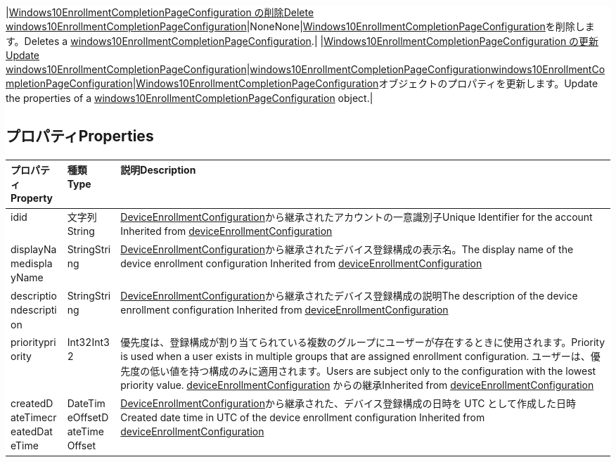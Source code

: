 |[<span data-ttu-id="1dd31-121">Windows10EnrollmentCompletionPageConfiguration の削除</span><span class="sxs-lookup"><span data-stu-id="1dd31-121">Delete windows10EnrollmentCompletionPageConfiguration</span></span>](../api/intune-onboarding-windows10enrollmentcompletionpageconfiguration-delete.md)|<span data-ttu-id="1dd31-122">None</span><span class="sxs-lookup"><span data-stu-id="1dd31-122">None</span></span>|<span data-ttu-id="1dd31-123">[Windows10EnrollmentCompletionPageConfiguration](../resources/intune-onboarding-windows10enrollmentcompletionpageconfiguration.md)を削除します。</span><span class="sxs-lookup"><span data-stu-id="1dd31-123">Deletes a [windows10EnrollmentCompletionPageConfiguration](../resources/intune-onboarding-windows10enrollmentcompletionpageconfiguration.md).</span></span>|
|[<span data-ttu-id="1dd31-124">Windows10EnrollmentCompletionPageConfiguration の更新</span><span class="sxs-lookup"><span data-stu-id="1dd31-124">Update windows10EnrollmentCompletionPageConfiguration</span></span>](../api/intune-onboarding-windows10enrollmentcompletionpageconfiguration-update.md)|[<span data-ttu-id="1dd31-125">windows10EnrollmentCompletionPageConfiguration</span><span class="sxs-lookup"><span data-stu-id="1dd31-125">windows10EnrollmentCompletionPageConfiguration</span></span>](../resources/intune-onboarding-windows10enrollmentcompletionpageconfiguration.md)|<span data-ttu-id="1dd31-126">[Windows10EnrollmentCompletionPageConfiguration](../resources/intune-onboarding-windows10enrollmentcompletionpageconfiguration.md)オブジェクトのプロパティを更新します。</span><span class="sxs-lookup"><span data-stu-id="1dd31-126">Update the properties of a [windows10EnrollmentCompletionPageConfiguration](../resources/intune-onboarding-windows10enrollmentcompletionpageconfiguration.md) object.</span></span>|

## <a name="properties"></a><span data-ttu-id="1dd31-127">プロパティ</span><span class="sxs-lookup"><span data-stu-id="1dd31-127">Properties</span></span>
|<span data-ttu-id="1dd31-128">プロパティ</span><span class="sxs-lookup"><span data-stu-id="1dd31-128">Property</span></span>|<span data-ttu-id="1dd31-129">種類</span><span class="sxs-lookup"><span data-stu-id="1dd31-129">Type</span></span>|<span data-ttu-id="1dd31-130">説明</span><span class="sxs-lookup"><span data-stu-id="1dd31-130">Description</span></span>|
|:---|:---|:---|
|<span data-ttu-id="1dd31-131">id</span><span class="sxs-lookup"><span data-stu-id="1dd31-131">id</span></span>|<span data-ttu-id="1dd31-132">文字列</span><span class="sxs-lookup"><span data-stu-id="1dd31-132">String</span></span>|<span data-ttu-id="1dd31-133">[DeviceEnrollmentConfiguration](../resources/intune-onboarding-deviceenrollmentconfiguration.md)から継承されたアカウントの一意識別子</span><span class="sxs-lookup"><span data-stu-id="1dd31-133">Unique Identifier for the account Inherited from [deviceEnrollmentConfiguration](../resources/intune-onboarding-deviceenrollmentconfiguration.md)</span></span>|
|<span data-ttu-id="1dd31-134">displayName</span><span class="sxs-lookup"><span data-stu-id="1dd31-134">displayName</span></span>|<span data-ttu-id="1dd31-135">String</span><span class="sxs-lookup"><span data-stu-id="1dd31-135">String</span></span>|<span data-ttu-id="1dd31-136">[DeviceEnrollmentConfiguration](../resources/intune-onboarding-deviceenrollmentconfiguration.md)から継承されたデバイス登録構成の表示名。</span><span class="sxs-lookup"><span data-stu-id="1dd31-136">The display name of the device enrollment configuration Inherited from [deviceEnrollmentConfiguration](../resources/intune-onboarding-deviceenrollmentconfiguration.md)</span></span>|
|<span data-ttu-id="1dd31-137">description</span><span class="sxs-lookup"><span data-stu-id="1dd31-137">description</span></span>|<span data-ttu-id="1dd31-138">String</span><span class="sxs-lookup"><span data-stu-id="1dd31-138">String</span></span>|<span data-ttu-id="1dd31-139">[DeviceEnrollmentConfiguration](../resources/intune-onboarding-deviceenrollmentconfiguration.md)から継承されたデバイス登録構成の説明</span><span class="sxs-lookup"><span data-stu-id="1dd31-139">The description of the device enrollment configuration Inherited from [deviceEnrollmentConfiguration](../resources/intune-onboarding-deviceenrollmentconfiguration.md)</span></span>|
|<span data-ttu-id="1dd31-140">priority</span><span class="sxs-lookup"><span data-stu-id="1dd31-140">priority</span></span>|<span data-ttu-id="1dd31-141">Int32</span><span class="sxs-lookup"><span data-stu-id="1dd31-141">Int32</span></span>|<span data-ttu-id="1dd31-142">優先度は、登録構成が割り当てられている複数のグループにユーザーが存在するときに使用されます。</span><span class="sxs-lookup"><span data-stu-id="1dd31-142">Priority is used when a user exists in multiple groups that are assigned enrollment configuration.</span></span> <span data-ttu-id="1dd31-143">ユーザーは、優先度の低い値を持つ構成のみに適用されます。</span><span class="sxs-lookup"><span data-stu-id="1dd31-143">Users are subject only to the configuration with the lowest priority value.</span></span> <span data-ttu-id="1dd31-144">[deviceEnrollmentConfiguration](../resources/intune-onboarding-deviceenrollmentconfiguration.md) からの継承</span><span class="sxs-lookup"><span data-stu-id="1dd31-144">Inherited from [deviceEnrollmentConfiguration](../resources/intune-onboarding-deviceenrollmentconfiguration.md)</span></span>|
|<span data-ttu-id="1dd31-145">createdDateTime</span><span class="sxs-lookup"><span data-stu-id="1dd31-145">createdDateTime</span></span>|<span data-ttu-id="1dd31-146">DateTimeOffset</span><span class="sxs-lookup"><span data-stu-id="1dd31-146">DateTimeOffset</span></span>|<span data-ttu-id="1dd31-147">[DeviceEnrollmentConfiguration](../resources/intune-onboarding-deviceenrollmentconfiguration.md)から継承された、デバイス登録構成の日時を UTC として作成した日時</span><span class="sxs-lookup"><span data-stu-id="1dd31-147">Created date time in UTC of the device enrollment configuration Inherited from [deviceEnrollmentConfiguration](../resources/intune-onboarding-deviceenrollmentconfiguration.md)</span></span>|